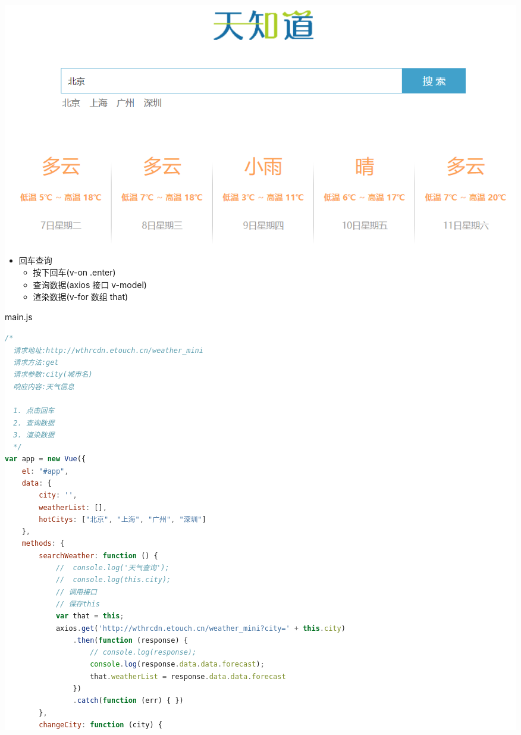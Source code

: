 ![image-20200407173740062](Vue.assets/image-20200407173740062.png)

* 回车查询
  * 按下回车(v-on .enter)
  * 查询数据(axios 接口 v-model)
  * 渲染数据(v-for 数组 that)



main.js

```javascript
/*
  请求地址:http://wthrcdn.etouch.cn/weather_mini
  请求方法:get
  请求参数:city(城市名)
  响应内容:天气信息

  1. 点击回车
  2. 查询数据
  3. 渲染数据
  */
var app = new Vue({
    el: "#app",
    data: {
        city: '',
        weatherList: [],
        hotCitys: ["北京", "上海", "广州", "深圳"]
    },
    methods: {
        searchWeather: function () {
            //  console.log('天气查询');
            //  console.log(this.city);
            // 调用接口
            // 保存this
            var that = this;
            axios.get('http://wthrcdn.etouch.cn/weather_mini?city=' + this.city)
                .then(function (response) {
                    // console.log(response);
                    console.log(response.data.data.forecast);
                    that.weatherList = response.data.data.forecast
                })
                .catch(function (err) { })
        },
        changeCity: function (city) {
```